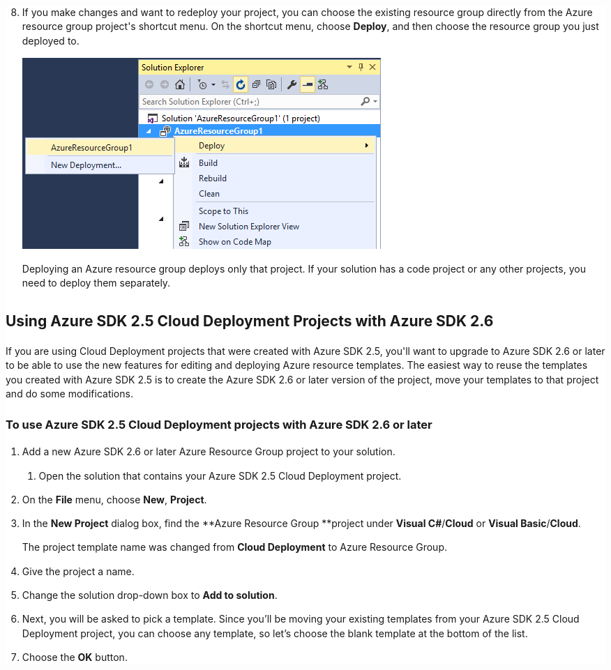 8. If you make changes and want to redeploy your project, you can choose the existing resource group directly from the Azure resource group project's shortcut menu. On the shortcut menu, choose **Deploy**, and then choose the resource group you just deployed to.

    ![Azure resource group deployed](./media/vs-azure-tools-resource-groups-deployment-projects-create-deploy/IC796677.png)

    Deploying an Azure resource group deploys only that project. If your solution has a code project or any other projects, you need to deploy them separately.


## Using Azure SDK 2.5 Cloud Deployment Projects with Azure SDK 2.6
If you are using Cloud Deployment projects that were created with Azure SDK 2.5, you'll want to upgrade to Azure SDK 2.6 or later to be able to use the new features for editing and deploying Azure resource templates. The easiest way to reuse the templates you created with Azure SDK 2.5 is to create the Azure SDK 2.6 or later version of the project, move your templates to that project and do some modifications.

### To use Azure SDK 2.5 Cloud Deployment projects with Azure SDK 2.6 or later
1. Add a new Azure SDK 2.6 or later Azure Resource Group project to your solution.

   1. Open the solution that contains your Azure SDK 2.5 Cloud Deployment project.

2. On the **File** menu, choose **New**, **Project**.

3. In the **New Project** dialog box, find the **Azure Resource Group **project under **Visual C#**/**Cloud** or **Visual Basic**/**Cloud**.

     The project template name was changed from **Cloud Deployment** to Azure Resource Group.

4. Give the project a name.

5. Change the solution drop-down box to **Add to solution**.

6. Next, you will be asked to pick a template. Since you’ll be moving your existing templates from your Azure SDK 2.5 Cloud Deployment project, you can choose any template, so let’s choose the blank template at the bottom of the list.

7. Choose the **OK** button.
